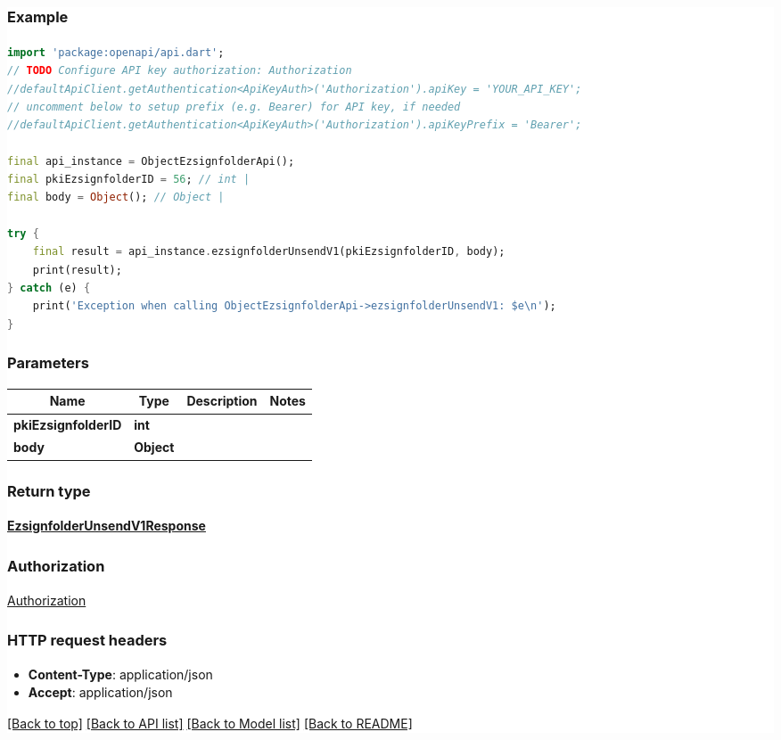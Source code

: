 ### Example
```dart
import 'package:openapi/api.dart';
// TODO Configure API key authorization: Authorization
//defaultApiClient.getAuthentication<ApiKeyAuth>('Authorization').apiKey = 'YOUR_API_KEY';
// uncomment below to setup prefix (e.g. Bearer) for API key, if needed
//defaultApiClient.getAuthentication<ApiKeyAuth>('Authorization').apiKeyPrefix = 'Bearer';

final api_instance = ObjectEzsignfolderApi();
final pkiEzsignfolderID = 56; // int | 
final body = Object(); // Object | 

try {
    final result = api_instance.ezsignfolderUnsendV1(pkiEzsignfolderID, body);
    print(result);
} catch (e) {
    print('Exception when calling ObjectEzsignfolderApi->ezsignfolderUnsendV1: $e\n');
}
```

### Parameters

Name | Type | Description  | Notes
------------- | ------------- | ------------- | -------------
 **pkiEzsignfolderID** | **int**|  | 
 **body** | **Object**|  | 

### Return type

[**EzsignfolderUnsendV1Response**](EzsignfolderUnsendV1Response.md)

### Authorization

[Authorization](../README.md#Authorization)

### HTTP request headers

 - **Content-Type**: application/json
 - **Accept**: application/json

[[Back to top]](#) [[Back to API list]](../README.md#documentation-for-api-endpoints) [[Back to Model list]](../README.md#documentation-for-models) [[Back to README]](../README.md)

